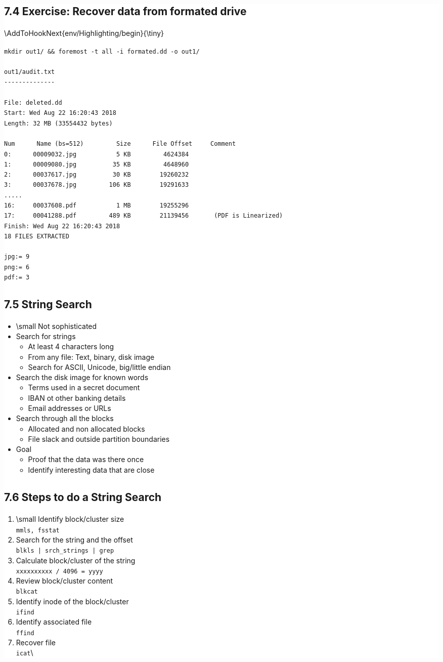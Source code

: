 
## 7.4 Exercise: Recover data from formated drive
\AddToHookNext{env/Highlighting/begin}{\tiny}
```default
mkdir out1/ && foremost -t all -i formated.dd -o out1/

out1/audit.txt
--------------

File: deleted.dd
Start: Wed Aug 22 16:20:43 2018
Length: 32 MB (33554432 bytes)

Num      Name (bs=512)         Size      File Offset     Comment
0:      00009032.jpg           5 KB         4624384
1:      00009080.jpg          35 KB         4648960
2:      00037617.jpg          30 KB        19260232
3:      00037678.jpg         106 KB        19291633
.....
16:     00037608.pdf           1 MB        19255296
17:     00041288.pdf         489 KB        21139456       (PDF is Linearized)
Finish: Wed Aug 22 16:20:43 2018
18 FILES EXTRACTED

jpg:= 9
png:= 6
pdf:= 3
```

## 7.5 String Search
- \small Not sophisticated
- Search for strings
    - At least 4 characters long
    - From any file: Text, binary, disk image
    - Search for ASCII, Unicode, big/little endian
- Search the disk image for known words
    - Terms used in a secret document
    - IBAN ot other banking details
    - Email addresses or URLs
- Search through all the blocks
    - Allocated and non allocated blocks
    - File slack and outside partition boundaries
- Goal
    - Proof that the data was there once
    - Identify interesting data that are close


## 7.6 Steps to do a String Search
1. \small Identify block/cluster size\
    `mmls, fsstat`
2. Search for the string and the offset\
    `blkls | srch_strings | grep `
3. Calculate block/cluster of the string\
    `xxxxxxxxxx / 4096 = yyyy`
4. Review block/cluster content\
    `blkcat`
5. Identify inode of the block/cluster\
    `ifind`
6. Identify associated file\
    `ffind`
7. Recover file\
    `icat`\